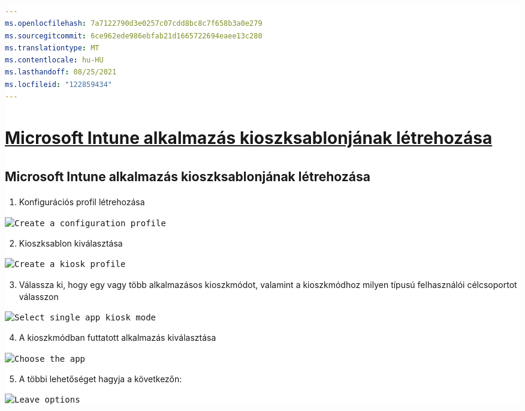 ```yaml
---
ms.openlocfilehash: 7a7122790d3e0257c07cdd8bc8c7f658b3a0e279
ms.sourcegitcommit: 6ce962ede986ebfab21d1665722694eaee13c280
ms.translationtype: MT
ms.contentlocale: hu-HU
ms.lasthandoff: 08/25/2021
ms.locfileid: "122859434"
---
```

# <a name="microsoft-intune-single-app-kiosk-template"></a>[Microsoft Intune alkalmazás kioszksablonjának létrehozása](#tab/uisak)

## <a name="microsoft-intune-single-app-kiosk-template"></a>Microsoft Intune alkalmazás kioszksablonjának létrehozása

1. Konfigurációs profil létrehozása <br> 
<kbd>
    <img alt="Create a configuration profile" src="../images/kiosk-steps/kiosk-template-sa-1.png"/>
</kbd>

<br>

2. Kioszksablon kiválasztása <br> 
<kbd>
    <img alt="Create a kiosk profile" src="../images/kiosk-steps/kiosk-template-sa-2.png" width="415" height="530" />
</kbd>

<br>

3. Válassza ki, hogy egy vagy több alkalmazásos kioszkmódot, valamint a kioszkmódhoz milyen típusú felhasználói célcsoportot válasszon <br> 
<kbd>
    <img alt="Select single app kiosk mode" src="../images/kiosk-steps/kiosk-template-sa-3.png"/>
</kbd>

<br>

4. A kioszkmódban futtatott alkalmazás kiválasztása <br> 
<kbd>
    <img alt="Choose the app" src="../images/kiosk-steps/kiosk-template-sa-4.png"/>
</kbd>

<br>

5. A többi lehetőséget hagyja a következőn: <br> 
<kbd>
    <img alt="Leave options" src="../images/kiosk-steps/kiosk-template-sa-5.png"/>
</kbd>
